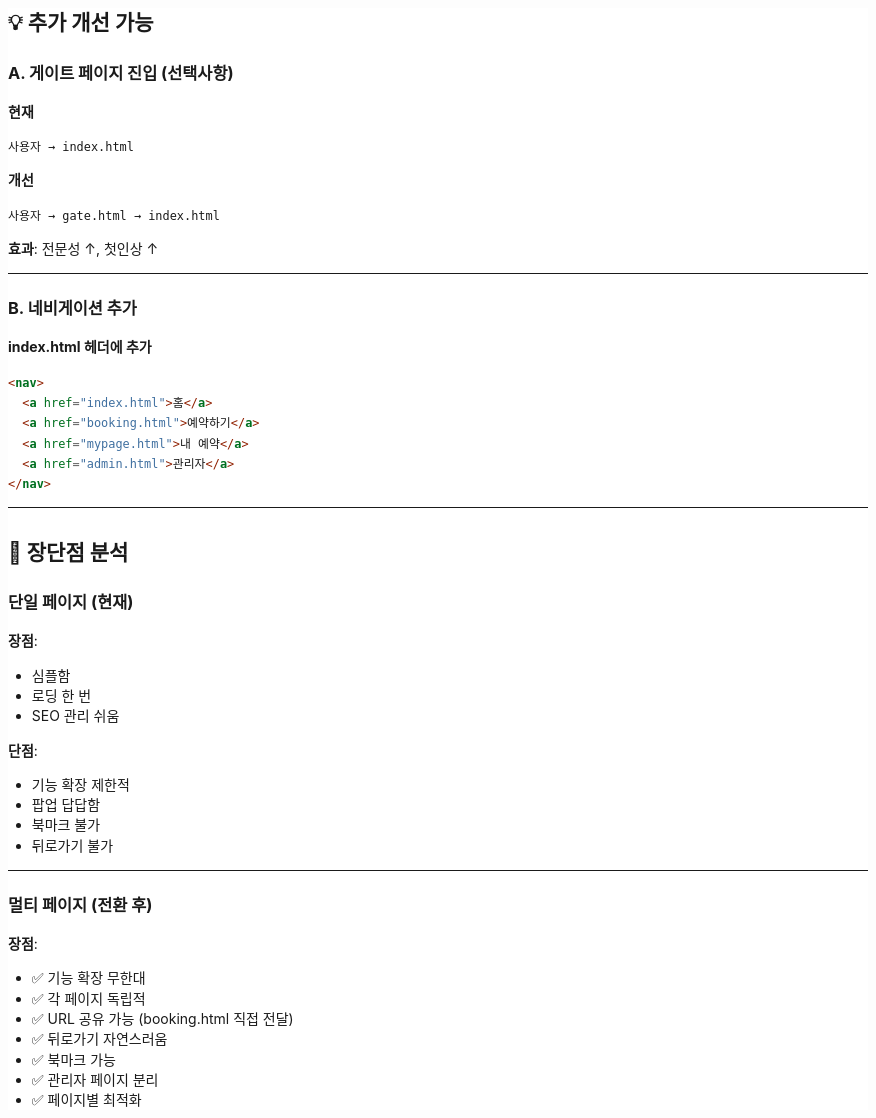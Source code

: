 
## 💡 추가 개선 가능

### A. 게이트 페이지 진입 (선택사항)

**현재**
```
사용자 → index.html
```

**개선**
```
사용자 → gate.html → index.html
```

**효과**: 전문성 ↑, 첫인상 ↑

---

### B. 네비게이션 추가

**index.html 헤더에 추가**
```html
<nav>
  <a href="index.html">홈</a>
  <a href="booking.html">예약하기</a>
  <a href="mypage.html">내 예약</a>
  <a href="admin.html">관리자</a>
</nav>
```

---

## 🚦 장단점 분석

### 단일 페이지 (현재)
**장점**:
- 심플함
- 로딩 한 번
- SEO 관리 쉬움

**단점**:
- 기능 확장 제한적
- 팝업 답답함
- 북마크 불가
- 뒤로가기 불가

---

### 멀티 페이지 (전환 후)
**장점**:
- ✅ 기능 확장 무한대
- ✅ 각 페이지 독립적
- ✅ URL 공유 가능 (booking.html 직접 전달)
- ✅ 뒤로가기 자연스러움
- ✅ 북마크 가능
- ✅ 관리자 페이지 분리
- ✅ 페이지별 최적화

